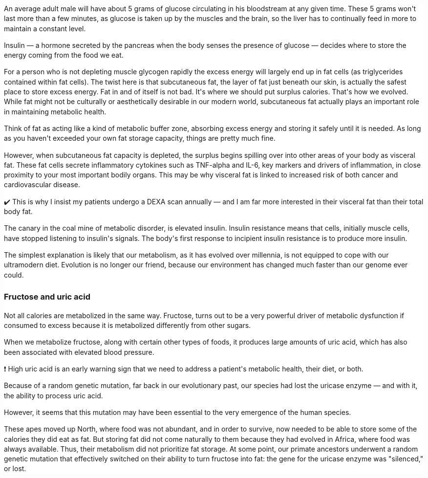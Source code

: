 An average adult male will have about 5 grams of glucose circulating in his bloodstream at any given time. These 5 grams won't last more than a few minutes, as glucose is taken up by the muscles and the brain, so the liver has to continually feed in more to maintain a constant level.

Insulin — a hormone secreted by the pancreas when the body senses the presence of glucose — decides where to store the energy coming from the food we eat.

For a person who is not depleting muscle glycogen rapidly the excess energy will largely end up in fat cells (as triglycerides contained within fat cells). The twist here is that subcutaneous fat, the layer of fat just beneath our skin, is actually the safest place to store excess energy. Fat in and of itself is not bad. It's where we should put surplus calories. That's how we evolved. While fat might not be culturally or aesthetically desirable in our modern world, subcutaneous fat actually plays an important role in maintaining metabolic health.

Think of fat as acting like a kind of metabolic buffer zone, absorbing excess energy and storing it safely until it is needed. As long as you haven't exceeded your own fat storage capacity, things are pretty much fine.

However, when subcutaneous fat capacity is depleted, the surplus begins spilling over into other areas of your body as visceral fat. These fat cells secrete inflammatory cytokines such as TNF-alpha and IL-6, key markers and drivers of inflammation, in close proximity to your most important bodily organs. This may be why visceral fat is linked to increased risk of both cancer and cardiovascular disease.

✔️ This is why I insist my patients undergo a DEXA scan annually — and I am far more interested in their visceral fat than their total body fat.

The canary in the coal mine of metabolic disorder, is elevated insulin. Insulin resistance means that cells, initially muscle cells, have stopped listening to insulin's signals. The body's first response to incipient insulin resistance is to produce more insulin.

The simplest explanation is likely that our metabolism, as it has evolved over millennia, is not equipped to cope with our ultramodern diet. Evolution is no longer our friend, because our environment has changed much faster than our genome ever could.

### Fructose and uric acid

Not all calories are metabolized in the same way. Fructose, turns out to be a very powerful driver of metabolic dysfunction if consumed to excess because it is metabolized differently from other sugars.

When we metabolize fructose, along with certain other types of foods, it produces large amounts of uric acid, which has also been associated with elevated blood pressure.

❗️ High uric acid is an early warning sign that we need to address a patient's metabolic health, their diet, or both.

Because of a random genetic mutation, far back in our evolutionary past, our species had lost the uricase enzyme — and with it, the ability to process uric acid.

However, it seems that this mutation may have been essential to the very emergence of the human species.

These apes moved up North, where food was not abundant, and in order to survive, now needed to be able to store some of the calories they did eat as fat. But storing fat did not come naturally to them because they had evolved in Africa, where food was always available. Thus, their metabolism did not prioritize fat storage. At some point, our primate ancestors underwent a random genetic mutation that effectively switched on their ability to turn fructose into fat: the gene for the uricase enzyme was "silenced," or lost.
